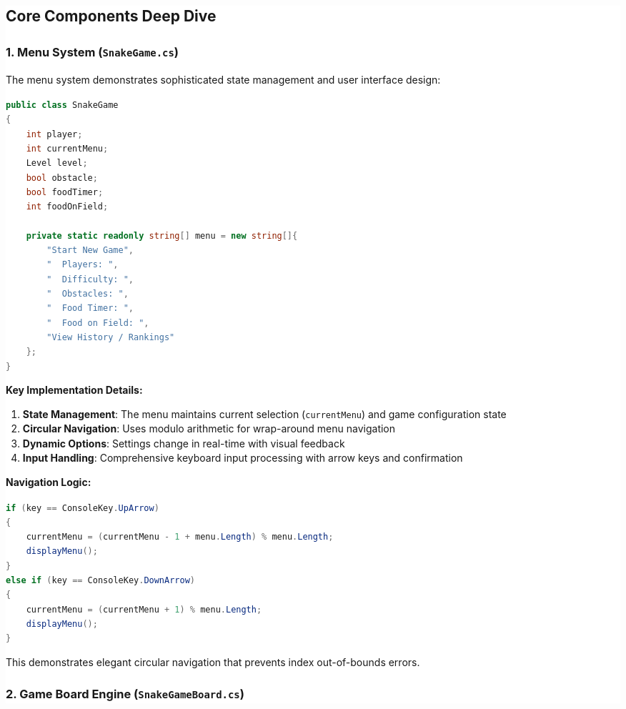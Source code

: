 ## Core Components Deep Dive

### 1. Menu System (`SnakeGame.cs`)

The menu system demonstrates sophisticated state management and user interface design:

```csharp
public class SnakeGame
{
    int player;
    int currentMenu;
    Level level;
    bool obstacle;
    bool foodTimer;
    int foodOnField;
    
    private static readonly string[] menu = new string[]{
        "Start New Game",
        "  Players: ",
        "  Difficulty: ",
        "  Obstacles: ",
        "  Food Timer: ",
        "  Food on Field: ",
        "View History / Rankings"
    };
}
```

**Key Implementation Details:**

1. **State Management**: The menu maintains current selection (`currentMenu`) and game configuration state
2. **Circular Navigation**: Uses modulo arithmetic for wrap-around menu navigation
3. **Dynamic Options**: Settings change in real-time with visual feedback
4. **Input Handling**: Comprehensive keyboard input processing with arrow keys and confirmation

**Navigation Logic:**
```csharp
if (key == ConsoleKey.UpArrow)
{
    currentMenu = (currentMenu - 1 + menu.Length) % menu.Length;
    displayMenu();
}
else if (key == ConsoleKey.DownArrow)
{
    currentMenu = (currentMenu + 1) % menu.Length;
    displayMenu();
}
```

This demonstrates elegant circular navigation that prevents index out-of-bounds errors.

### 2. Game Board Engine (`SnakeGameBoard.cs`)
